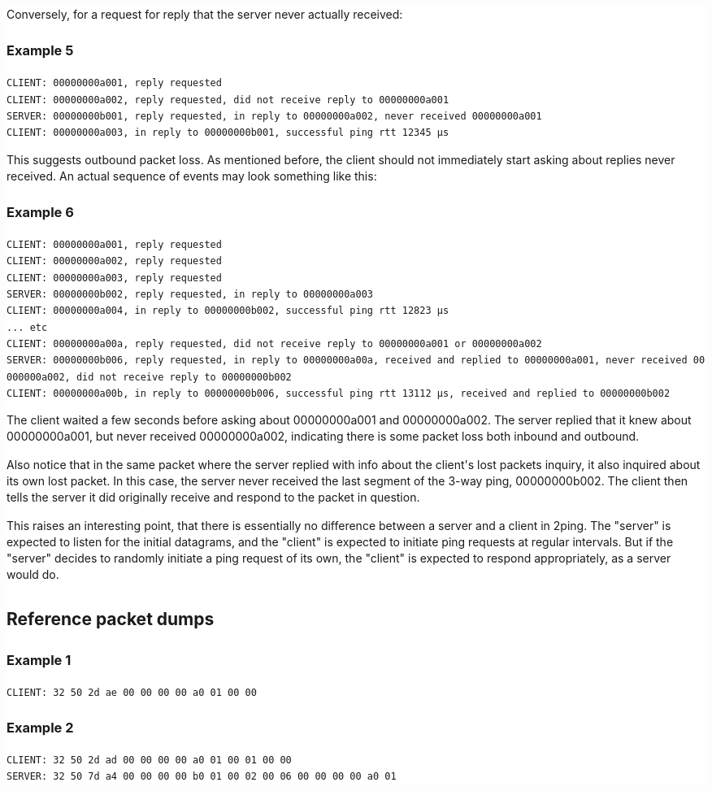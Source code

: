 Conversely, for a request for reply that the server never actually received:

### Example 5

    CLIENT: 00000000a001, reply requested
    CLIENT: 00000000a002, reply requested, did not receive reply to 00000000a001
    SERVER: 00000000b001, reply requested, in reply to 00000000a002, never received 00000000a001
    CLIENT: 00000000a003, in reply to 00000000b001, successful ping rtt 12345 µs

This suggests outbound packet loss.
As mentioned before, the client should not immediately start asking about replies never received.
An actual sequence of events may look something like this:

### Example 6

    CLIENT: 00000000a001, reply requested
    CLIENT: 00000000a002, reply requested
    CLIENT: 00000000a003, reply requested
    SERVER: 00000000b002, reply requested, in reply to 00000000a003
    CLIENT: 00000000a004, in reply to 00000000b002, successful ping rtt 12823 µs
    ... etc
    CLIENT: 00000000a00a, reply requested, did not receive reply to 00000000a001 or 00000000a002
    SERVER: 00000000b006, reply requested, in reply to 00000000a00a, received and replied to 00000000a001, never received 00000000a002, did not receive reply to 00000000b002
    CLIENT: 00000000a00b, in reply to 00000000b006, successful ping rtt 13112 µs, received and replied to 00000000b002

The client waited a few seconds before asking about 00000000a001 and 00000000a002.
The server replied that it knew about 00000000a001, but never received 00000000a002, indicating there is some packet loss both inbound and outbound.

Also notice that in the same packet where the server replied with info about the client's lost packets inquiry, it also inquired about its own lost packet.
In this case, the server never received the last segment of the 3-way ping, 00000000b002.
The client then tells the server it did originally receive and respond to the packet in question.

This raises an interesting point, that there is essentially no difference between a server and a client in 2ping.
The "server" is expected to listen for the initial datagrams, and the "client" is expected to initiate ping requests at regular intervals.
But if the "server" decides to randomly initiate a ping request of its own, the "client" is expected to respond appropriately, as a server would do.

## Reference packet dumps

### Example 1

    CLIENT: 32 50 2d ae 00 00 00 00 a0 01 00 00

### Example 2

    CLIENT: 32 50 2d ad 00 00 00 00 a0 01 00 01 00 00
    SERVER: 32 50 7d a4 00 00 00 00 b0 01 00 02 00 06 00 00 00 00 a0 01
